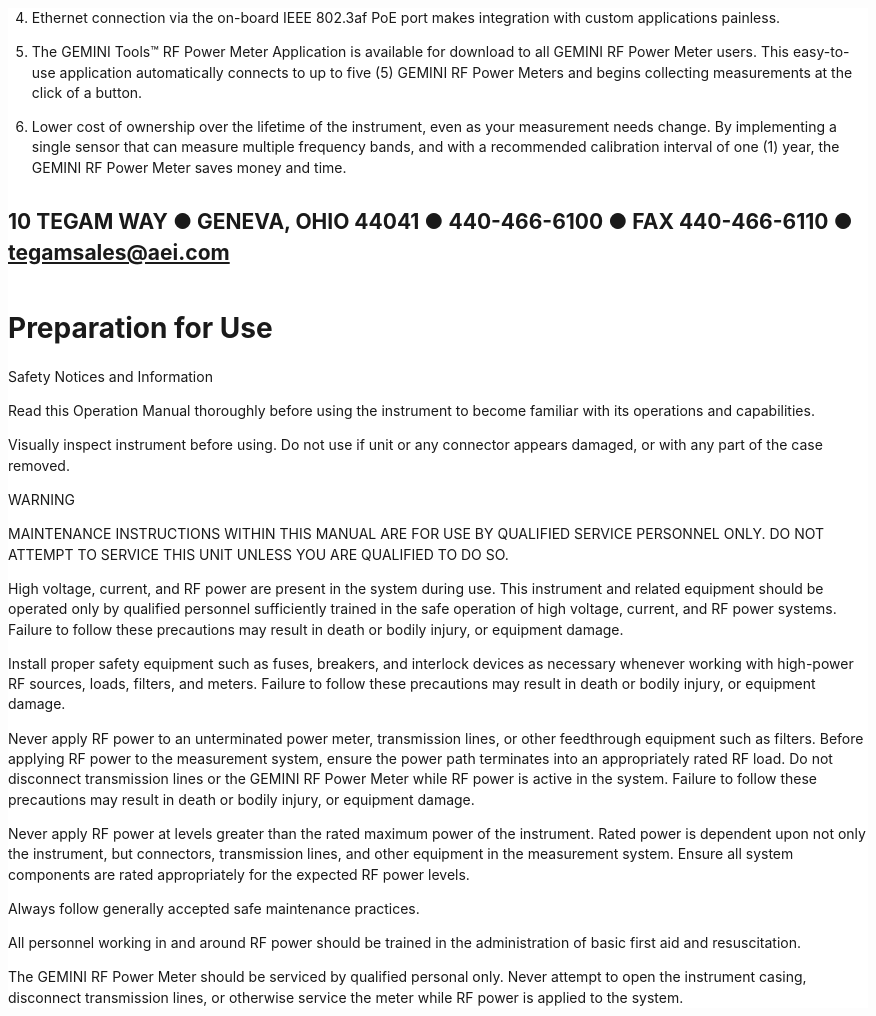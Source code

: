 4. Ethernet connection via the on-board IEEE 802.3af PoE port makes integration with custom applications painless.

5. The GEMINI Tools™ RF Power Meter Application is available for download to all GEMINI RF Power Meter users. This easy-to-use application automatically connects to up to five (5) GEMINI RF Power Meters and begins collecting measurements at the click of a button.

6. Lower cost of ownership over the lifetime of the instrument, even as your measurement needs change. By implementing a single sensor that can measure multiple frequency bands, and with a recommended calibration interval of one (1) year, the GEMINI RF Power Meter saves money and time.

10 TEGAM WAY ● GENEVA, OHIO 44041 ● 440-466-6100 ● FAX 440-466-6110 ● tegamsales@aei.com
---
# Preparation for Use

Safety Notices and Information

Read this Operation Manual thoroughly before using the instrument to become familiar with its operations and capabilities.

Visually inspect instrument before using. Do not use if unit or any connector appears damaged, or with any part of the case removed.

WARNING

MAINTENANCE INSTRUCTIONS WITHIN THIS MANUAL ARE FOR USE BY QUALIFIED SERVICE PERSONNEL ONLY. DO NOT ATTEMPT TO SERVICE THIS UNIT UNLESS YOU ARE QUALIFIED TO DO SO.

High voltage, current, and RF power are present in the system during use. This instrument and related equipment should be operated only by qualified personnel sufficiently trained in the safe operation of high voltage, current, and RF power systems. Failure to follow these precautions may result in death or bodily injury, or equipment damage.

Install proper safety equipment such as fuses, breakers, and interlock devices as necessary whenever working with high-power RF sources, loads, filters, and meters. Failure to follow these precautions may result in death or bodily injury, or equipment damage.

Never apply RF power to an unterminated power meter, transmission lines, or other feedthrough equipment such as filters. Before applying RF power to the measurement system, ensure the power path terminates into an appropriately rated RF load. Do not disconnect transmission lines or the GEMINI RF Power Meter while RF power is active in the system. Failure to follow these precautions may result in death or bodily injury, or equipment damage.

Never apply RF power at levels greater than the rated maximum power of the instrument. Rated power is dependent upon not only the instrument, but connectors, transmission lines, and other equipment in the measurement system. Ensure all system components are rated appropriately for the expected RF power levels.

Always follow generally accepted safe maintenance practices.

All personnel working in and around RF power should be trained in the administration of basic first aid and resuscitation.

The GEMINI RF Power Meter should be serviced by qualified personal only. Never attempt to open the instrument casing, disconnect transmission lines, or otherwise service the meter while RF power is applied to the system.

